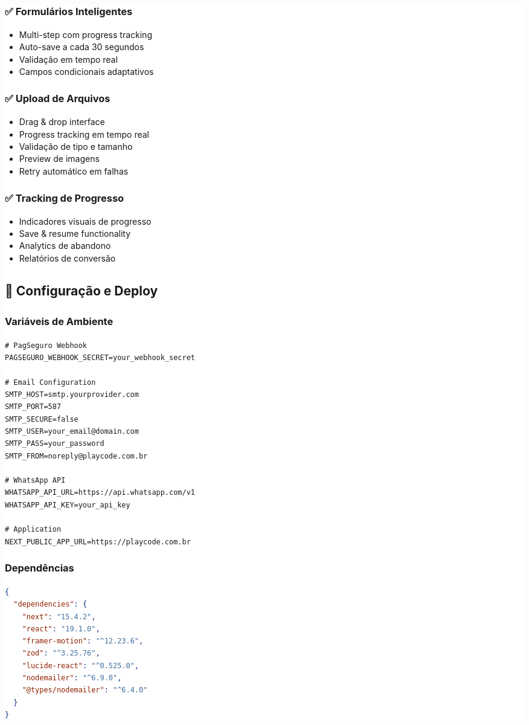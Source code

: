 ### ✅ Formulários Inteligentes
- Multi-step com progress tracking
- Auto-save a cada 30 segundos
- Validação em tempo real
- Campos condicionais adaptativos

### ✅ Upload de Arquivos
- Drag & drop interface
- Progress tracking em tempo real
- Validação de tipo e tamanho
- Preview de imagens
- Retry automático em falhas

### ✅ Tracking de Progresso
- Indicadores visuais de progresso
- Save & resume functionality
- Analytics de abandono
- Relatórios de conversão

## 🔧 Configuração e Deploy

### Variáveis de Ambiente
```env
# PagSeguro Webhook
PAGSEGURO_WEBHOOK_SECRET=your_webhook_secret

# Email Configuration
SMTP_HOST=smtp.yourprovider.com
SMTP_PORT=587
SMTP_SECURE=false
SMTP_USER=your_email@domain.com
SMTP_PASS=your_password
SMTP_FROM=noreply@playcode.com.br

# WhatsApp API
WHATSAPP_API_URL=https://api.whatsapp.com/v1
WHATSAPP_API_KEY=your_api_key

# Application
NEXT_PUBLIC_APP_URL=https://playcode.com.br
```

### Dependências
```json
{
  "dependencies": {
    "next": "15.4.2",
    "react": "19.1.0",
    "framer-motion": "^12.23.6",
    "zod": "^3.25.76",
    "lucide-react": "^0.525.0",
    "nodemailer": "^6.9.0",
    "@types/nodemailer": "^6.4.0"
  }
}
```
